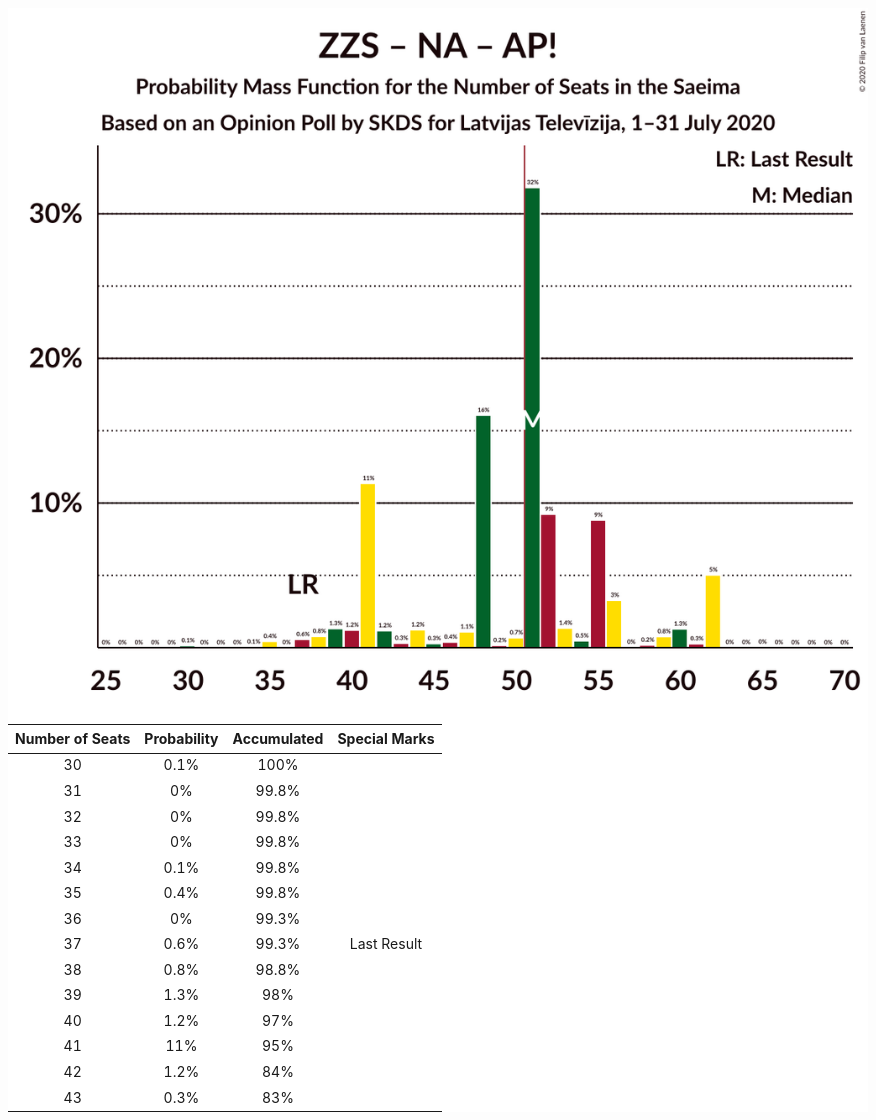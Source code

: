 ![Graph with seats probability mass function not yet produced](2020-07-31-SKDS-coalitions-seats-pmf-zzs–na–ap.png "Seats Probability Mass Function")

| Number of Seats | Probability | Accumulated | Special Marks |
|:---------------:|:-----------:|:-----------:|:-------------:|
| 30 | 0.1% | 100% |  |
| 31 | 0% | 99.8% |  |
| 32 | 0% | 99.8% |  |
| 33 | 0% | 99.8% |  |
| 34 | 0.1% | 99.8% |  |
| 35 | 0.4% | 99.8% |  |
| 36 | 0% | 99.3% |  |
| 37 | 0.6% | 99.3% | Last Result |
| 38 | 0.8% | 98.8% |  |
| 39 | 1.3% | 98% |  |
| 40 | 1.2% | 97% |  |
| 41 | 11% | 95% |  |
| 42 | 1.2% | 84% |  |
| 43 | 0.3% | 83% |  |